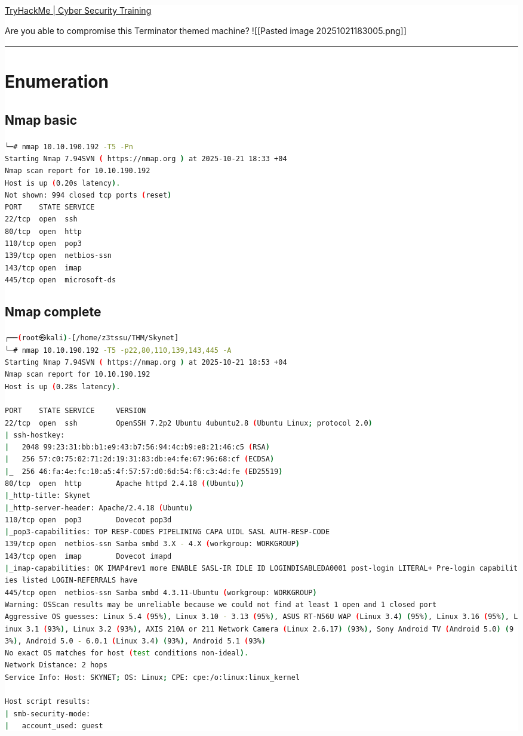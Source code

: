 [TryHackMe \| Cyber Security Training](https://tryhackme.com/room/skynet)

Are you able to compromise this Terminator themed machine?
![[Pasted image 20251021183005.png]]

---
# Enumeration
## Nmap basic
```bash
└─# nmap 10.10.190.192 -T5 -Pn    
Starting Nmap 7.94SVN ( https://nmap.org ) at 2025-10-21 18:33 +04
Nmap scan report for 10.10.190.192
Host is up (0.20s latency).
Not shown: 994 closed tcp ports (reset)
PORT    STATE SERVICE
22/tcp  open  ssh
80/tcp  open  http
110/tcp open  pop3
139/tcp open  netbios-ssn
143/tcp open  imap
445/tcp open  microsoft-ds

```
## Nmap complete
```bash
┌──(root㉿kali)-[/home/z3tssu/THM/Skynet]
└─# nmap 10.10.190.192 -T5 -p22,80,110,139,143,445 -A 
Starting Nmap 7.94SVN ( https://nmap.org ) at 2025-10-21 18:53 +04
Nmap scan report for 10.10.190.192
Host is up (0.28s latency).

PORT    STATE SERVICE     VERSION
22/tcp  open  ssh         OpenSSH 7.2p2 Ubuntu 4ubuntu2.8 (Ubuntu Linux; protocol 2.0)
| ssh-hostkey: 
|   2048 99:23:31:bb:b1:e9:43:b7:56:94:4c:b9:e8:21:46:c5 (RSA)
|   256 57:c0:75:02:71:2d:19:31:83:db:e4:fe:67:96:68:cf (ECDSA)
|_  256 46:fa:4e:fc:10:a5:4f:57:57:d0:6d:54:f6:c3:4d:fe (ED25519)
80/tcp  open  http        Apache httpd 2.4.18 ((Ubuntu))
|_http-title: Skynet
|_http-server-header: Apache/2.4.18 (Ubuntu)
110/tcp open  pop3        Dovecot pop3d
|_pop3-capabilities: TOP RESP-CODES PIPELINING CAPA UIDL SASL AUTH-RESP-CODE
139/tcp open  netbios-ssn Samba smbd 3.X - 4.X (workgroup: WORKGROUP)
143/tcp open  imap        Dovecot imapd
|_imap-capabilities: OK IMAP4rev1 more ENABLE SASL-IR IDLE ID LOGINDISABLEDA0001 post-login LITERAL+ Pre-login capabilities listed LOGIN-REFERRALS have
445/tcp open  netbios-ssn Samba smbd 4.3.11-Ubuntu (workgroup: WORKGROUP)
Warning: OSScan results may be unreliable because we could not find at least 1 open and 1 closed port
Aggressive OS guesses: Linux 5.4 (95%), Linux 3.10 - 3.13 (95%), ASUS RT-N56U WAP (Linux 3.4) (95%), Linux 3.16 (95%), Linux 3.1 (93%), Linux 3.2 (93%), AXIS 210A or 211 Network Camera (Linux 2.6.17) (93%), Sony Android TV (Android 5.0) (93%), Android 5.0 - 6.0.1 (Linux 3.4) (93%), Android 5.1 (93%)
No exact OS matches for host (test conditions non-ideal).
Network Distance: 2 hops
Service Info: Host: SKYNET; OS: Linux; CPE: cpe:/o:linux:linux_kernel

Host script results:
| smb-security-mode: 
|   account_used: guest
```